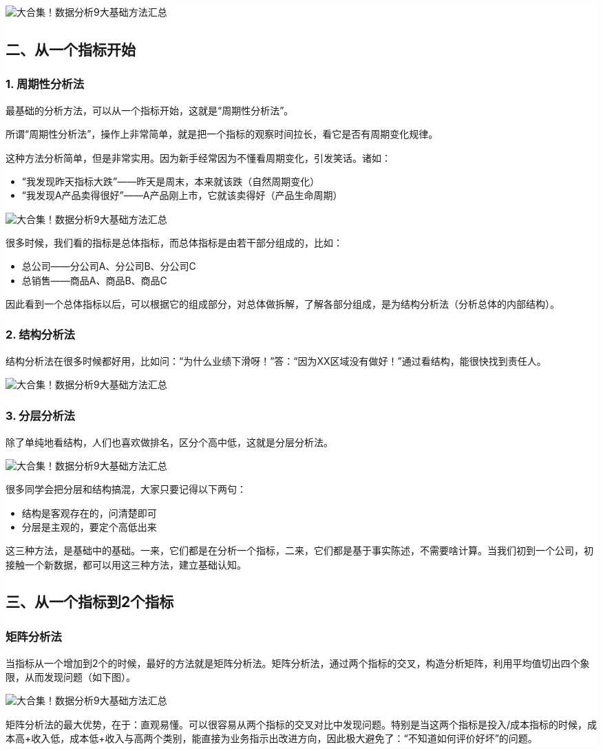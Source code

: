 ![大合集！数据分析9大基础方法汇总](https://image.woshipm.com/wp-files/2021/11/3NllX3HI8Q7K35DEY9vz.png)

## 二、从一个指标开始

### 1\. 周期性分析法

最基础的分析方法，可以从一个指标开始，这就是“周期性分析法”。

所谓“周期性分析法”，操作上非常简单，就是把一个指标的观察时间拉长，看它是否有周期变化规律。

这种方法分析简单，但是非常实用。因为新手经常因为不懂看周期变化，引发笑话。诸如：

*   “我发现昨天指标大跌”——昨天是周末，本来就该跌（自然周期变化）
*   “我发现A产品卖得很好”——A产品刚上市，它就该卖得好（产品生命周期）

![大合集！数据分析9大基础方法汇总](https://image.woshipm.com/wp-files/2021/11/SdA5JYEbx2fIc8uU7aLn.png)

很多时候，我们看的指标是总体指标，而总体指标是由若干部分组成的，比如：

*   总公司——分公司A、分公司B、分公司C
*   总销售——商品A、商品B、商品C

因此看到一个总体指标以后，可以根据它的组成部分，对总体做拆解，了解各部分组成，是为结构分析法（分析总体的内部结构）。

### 2\. 结构分析法

结构分析法在很多时候都好用，比如问：“为什么业绩下滑呀！”答：“因为XX区域没有做好！”通过看结构，能很快找到责任人。

![大合集！数据分析9大基础方法汇总](https://image.woshipm.com/wp-files/2021/11/3WSDmCdL20xhTigbjFVM.png)

### 3\. 分层分析法

除了单纯地看结构，人们也喜欢做排名，区分个高中低，这就是分层分析法。

![大合集！数据分析9大基础方法汇总](https://image.woshipm.com/wp-files/2021/11/EfT1gQomfOOQmZt7KUfm.png)

很多同学会把分层和结构搞混，大家只要记得以下两句：

*   结构是客观存在的，问清楚即可
*   分层是主观的，要定个高低出来

这三种方法，是基础中的基础。一来，它们都是在分析一个指标，二来，它们都是基于事实陈述，不需要啥计算。当我们初到一个公司，初接触一个新数据，都可以用这三种方法，建立基础认知。

## 三、从一个指标到2个指标

### 矩阵分析法

当指标从一个增加到2个的时候，最好的方法就是矩阵分析法。矩阵分析法，通过两个指标的交叉，构造分析矩阵，利用平均值切出四个象限，从而发现问题（如下图）。

![大合集！数据分析9大基础方法汇总](https://image.woshipm.com/wp-files/2021/11/vOgcTPdAvWdmkT8e4D0l.png)

矩阵分析法的最大优势，在于：直观易懂。可以很容易从两个指标的交叉对比中发现问题。特别是当这两个指标是投入/成本指标的时候，成本高+收入低，成本低+收入与高两个类别，能直接为业务指示出改进方向，因此极大避免了：“不知道如何评价好坏”的问题。
